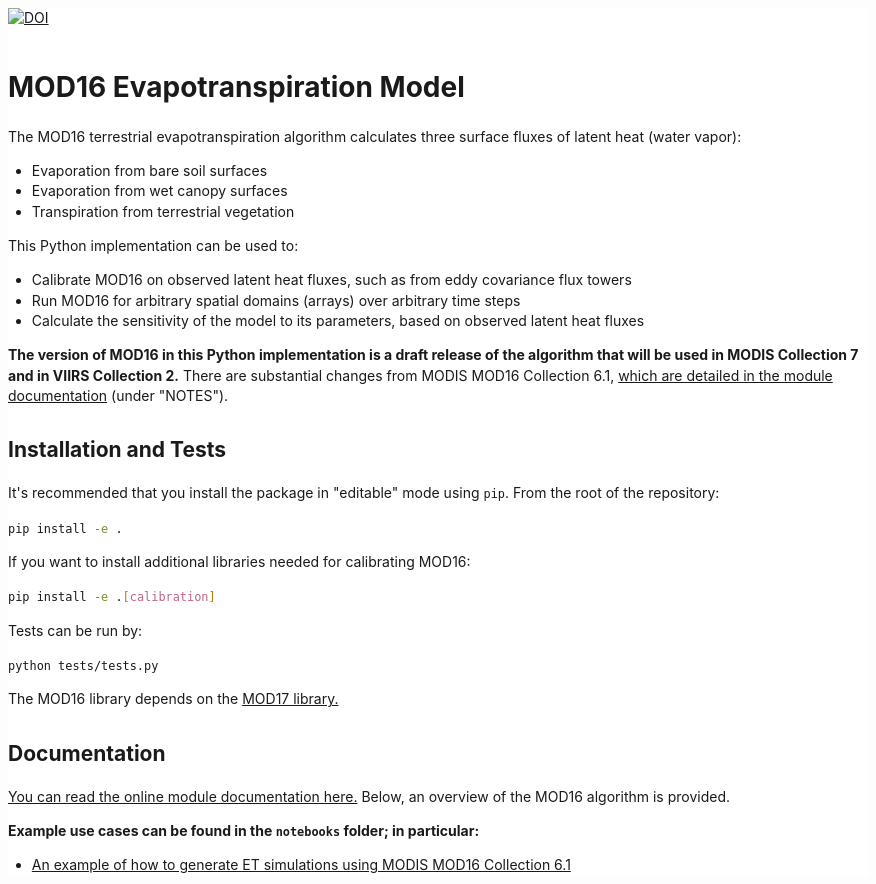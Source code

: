 [![DOI](https://zenodo.org/badge/698407001.svg)](https://zenodo.org/badge/latestdoi/698407001)


MOD16 Evapotranspiration Model
==============================

The MOD16 terrestrial evapotranspiration algorithm calculates three surface fluxes of latent heat (water vapor):

- Evaporation from bare soil surfaces
- Evaporation from wet canopy surfaces
- Transpiration from terrestrial vegetation

This Python implementation can be used to:

- Calibrate MOD16 on observed latent heat fluxes, such as from eddy covariance flux towers
- Run MOD16 for arbitrary spatial domains (arrays) over arbitrary time steps
- Calculate the sensitivity of the model to its parameters, based on observed latent heat fluxes

**The version of MOD16 in this Python implementation is a draft release of the algorithm that will be used in MODIS Collection 7 and in VIIRS Collection 2.** There are substantial changes from MODIS MOD16 Collection 6.1, [which are detailed in the module documentation](https://arthur-e.github.io/MOD16/) (under "NOTES").


Installation and Tests
----------------------

It's recommended that you install the package in "editable" mode using `pip`. From the root of the repository:

```sh
pip install -e .
```

If you want to install additional libraries needed for calibrating MOD16:

```sh
pip install -e .[calibration]
```

Tests can be run by:

```sh
python tests/tests.py
```

The MOD16 library depends on the [MOD17 library.](https://github.com/arthur-e/MOD17)


Documentation
-------------

[You can read the online module documentation here.](https://arthur-e.github.io/MOD16/) Below, an overview of the MOD16 algorithm is provided.

**Example use cases can be found in the `notebooks` folder; in particular:**

- [An example of how to generate ET simulations using MODIS MOD16 Collection 6.1](https://github.com/arthur-e/MOD16/blob/master/notebooks/MOD16_Forward_Run_example.ipynb)

